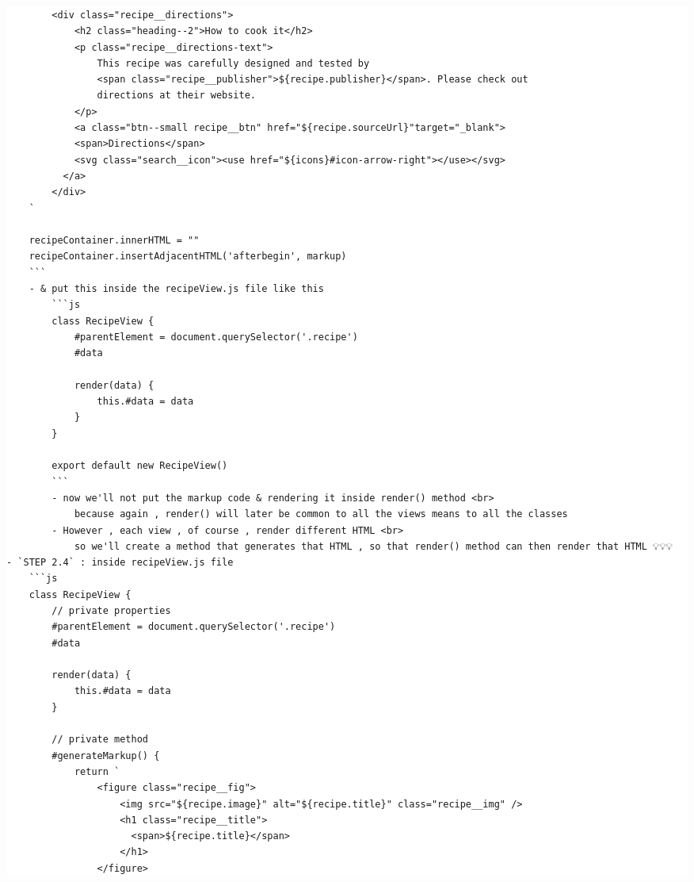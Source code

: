             <div class="recipe__directions">
                <h2 class="heading--2">How to cook it</h2>
                <p class="recipe__directions-text">
                    This recipe was carefully designed and tested by
                    <span class="recipe__publisher">${recipe.publisher}</span>. Please check out
                    directions at their website.
                </p>
                <a class="btn--small recipe__btn" href="${recipe.sourceUrl}"target="_blank">
                <span>Directions</span>
                <svg class="search__icon"><use href="${icons}#icon-arrow-right"></use></svg>
              </a>
            </div>
        `

        recipeContainer.innerHTML = ""
        recipeContainer.insertAdjacentHTML('afterbegin', markup)
        ```
        - & put this inside the recipeView.js file like this
            ```js
            class RecipeView {
                #parentElement = document.querySelector('.recipe')
                #data

                render(data) {
                    this.#data = data
                }
            }

            export default new RecipeView()
            ```
            - now we'll not put the markup code & rendering it inside render() method <br>
                because again , render() will later be common to all the views means to all the classes
            - However , each view , of course , render different HTML <br>
                so we'll create a method that generates that HTML , so that render() method can then render that HTML 💡💡💡
    - `STEP 2.4` : inside recipeView.js file
        ```js
        class RecipeView {
            // private properties
            #parentElement = document.querySelector('.recipe')
            #data

            render(data) {
                this.#data = data
            }

            // private method
            #generateMarkup() {
                return `
                    <figure class="recipe__fig">
                        <img src="${recipe.image}" alt="${recipe.title}" class="recipe__img" />
                        <h1 class="recipe__title">
                          <span>${recipe.title}</span>
                        </h1>
                    </figure>
